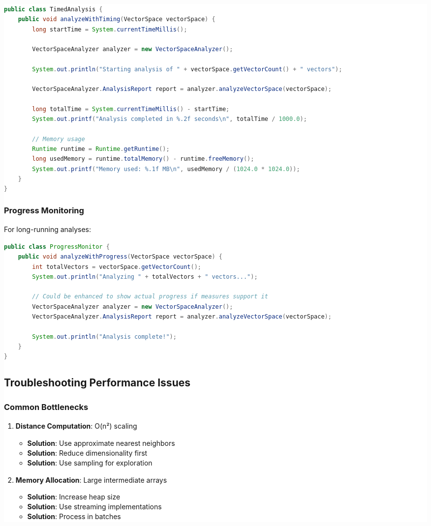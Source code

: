 ```java
public class TimedAnalysis {
    public void analyzeWithTiming(VectorSpace vectorSpace) {
        long startTime = System.currentTimeMillis();
        
        VectorSpaceAnalyzer analyzer = new VectorSpaceAnalyzer();
        
        System.out.println("Starting analysis of " + vectorSpace.getVectorCount() + " vectors");
        
        VectorSpaceAnalyzer.AnalysisReport report = analyzer.analyzeVectorSpace(vectorSpace);
        
        long totalTime = System.currentTimeMillis() - startTime;
        System.out.printf("Analysis completed in %.2f seconds\n", totalTime / 1000.0);
        
        // Memory usage
        Runtime runtime = Runtime.getRuntime();
        long usedMemory = runtime.totalMemory() - runtime.freeMemory();
        System.out.printf("Memory used: %.1f MB\n", usedMemory / (1024.0 * 1024.0));
    }
}
```

### Progress Monitoring

For long-running analyses:

```java
public class ProgressMonitor {
    public void analyzeWithProgress(VectorSpace vectorSpace) {
        int totalVectors = vectorSpace.getVectorCount();
        System.out.println("Analyzing " + totalVectors + " vectors...");
        
        // Could be enhanced to show actual progress if measures support it
        VectorSpaceAnalyzer analyzer = new VectorSpaceAnalyzer();
        VectorSpaceAnalyzer.AnalysisReport report = analyzer.analyzeVectorSpace(vectorSpace);
        
        System.out.println("Analysis complete!");
    }
}
```

## Troubleshooting Performance Issues

### Common Bottlenecks

1. **Distance Computation**: O(n²) scaling
   - **Solution**: Use approximate nearest neighbors
   - **Solution**: Reduce dimensionality first
   - **Solution**: Use sampling for exploration

2. **Memory Allocation**: Large intermediate arrays
   - **Solution**: Increase heap size
   - **Solution**: Use streaming implementations
   - **Solution**: Process in batches
